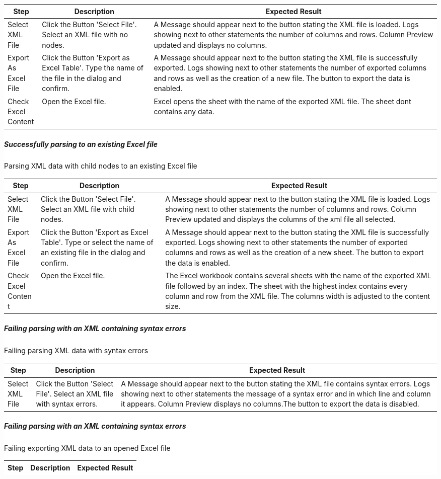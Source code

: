 | Step                 | Description                                                                                    | Expected Result                                                                                                                                                                                                                                          |
|----------------------|------------------------------------------------------------------------------------------------|----------------------------------------------------------------------------------------------------------------------------------------------------------------------------------------------------------------------------------------------------------|
| Select XML File      | Click the Button 'Select File'. Select an XML file with no nodes.                              | A Message should appear next to the button stating the XML file is loaded. Logs showing next to other statements the number of columns and rows. Column Preview updated and displays no columns.                                                         |
| Export As Excel File | Click the Button 'Export as Excel Table'. Type the name of the file in the dialog and confirm. | A Message should appear next to the button stating the XML file is successfully exported. Logs showing next to other statements the number of exported columns and rows as well as the creation of a new file. The button to export the data is enabled. |
| Check Excel Content  | Open the Excel file.                                                                           | Excel opens the sheet with the name of the exported XML file. The sheet dont contains any data.                                                                                                                                                          |

##### Successfully parsing to an existing Excel file

Parsing XML data with child nodes to an existing Excel file

| Step                 | Description                                                                                                      | Expected Result                                                                                                                                                                                                                                           |
|----------------------|------------------------------------------------------------------------------------------------------------------|-----------------------------------------------------------------------------------------------------------------------------------------------------------------------------------------------------------------------------------------------------------|
| Select XML File      | Click the Button 'Select File'. Select an XML file with child nodes.                                             | A Message should appear next to the button stating the XML file is loaded. Logs showing next to other statements the number of columns and rows. Column Preview updated and displays the columns of the xml file all selected.                            |
| Export As Excel File | Click the Button 'Export as Excel Table'. Type or select the name of an existing file in the dialog and confirm. | A Message should appear next to the button stating the XML file is successfully exported. Logs showing next to other statements the number of exported columns and rows as well as the creation of a new sheet. The button to export the data is enabled. |
| Check Excel Content  | Open the Excel file.                                                                                             | The Excel workbook contains several sheets with the name of the exported XML file followed by an index. The sheet with the highest index contains every column and row from the XML file. The columns width is adjusted to the content size.              |

##### Failing parsing with an XML containing syntax errors

Failing parsing XML data with syntax errors

| Step            | Description                                                            | Expected Result                                                                                                                                                                                                                                                                    |
|-----------------|------------------------------------------------------------------------|------------------------------------------------------------------------------------------------------------------------------------------------------------------------------------------------------------------------------------------------------------------------------------|
| Select XML File | Click the Button 'Select File'. Select an XML file with syntax errors. | A Message should appear next to the button stating the XML file contains syntax errors. Logs showing next to other statements the message of a syntax error and in which line and column it appears. Column Preview displays no columns.The button to export the data is disabled. |

##### Failing parsing with an XML containing syntax errors

Failing exporting XML data to an opened Excel file

| Step                 | Description                                                                                    | Expected Result                                                                                                                                                                                                                          |
|----------------------|------------------------------------------------------------------------------------------------|------------------------------------------------------------------------------------------------------------------------------------------------------------------------------------------------------------------------------------------|